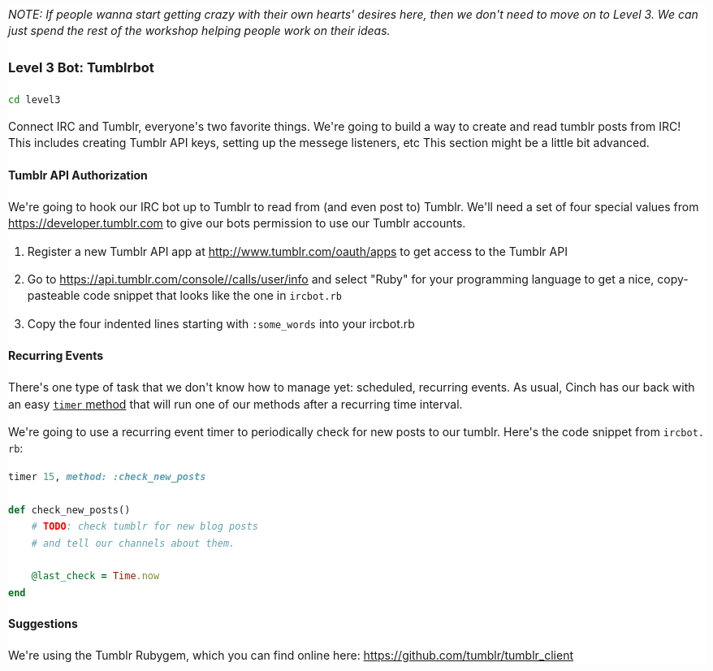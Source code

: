 *NOTE: If people wanna start getting crazy with their own hearts' desires
here, then we don't need to move on to Level 3. We can just spend the
rest of the workshop helping people work on their ideas.*

### Level 3 Bot: Tumblrbot

```bash
cd level3
```

Connect IRC and Tumblr, everyone's two favorite things. We're going to
build a way to create and read tumblr posts from IRC! This includes
creating Tumblr API keys, setting up the messege listeners, etc
This section might be a little bit advanced. 

#### Tumblr API Authorization 

We're going to hook our IRC
bot up to Tumblr to read from (and even post to) Tumblr. We'll need a
set of four special values from https://developer.tumblr.com to give
our bots permission to use our Tumblr accounts. 

1. Register a new Tumblr API app at http://www.tumblr.com/oauth/apps to
   get access to the Tumblr API

2. Go to https://api.tumblr.com/console//calls/user/info and select
   "Ruby" for your programming language to get a nice, copy-pasteable
   code snippet that looks like the one in `ircbot.rb`

3. Copy the four indented lines starting with `:some_words` into your
   ircbot.rb

#### Recurring Events

There's one type of task that we don't know how to manage yet:
scheduled, recurring events. As usual, Cinch has our back with an easy
[`timer` method][timer] that will run one of our methods after a
recurring time interval.

We're going to use a recurring event timer to periodically check for new
posts to our tumblr. Here's the code snippet from `ircbot.rb`:

```ruby
timer 15, method: :check_new_posts

def check_new_posts()
    # TODO: check tumblr for new blog posts
    # and tell our channels about them.

    @last_check = Time.now
end
```

[timer]: http://rubydoc.info/gems/cinch/Cinch/Plugin/ClassMethods#timer-instance_method 

#### Suggestions

We're using the Tumblr Rubygem, which you can find online here:
https://github.com/tumblr/tumblr_client


[cinch]: https://github.com/cinchrb/cinch
[msg]: http://rubydoc.info/gems/cinch/Cinch/Message
[cevents]: http://rubydoc.info/gems/cinch/file/docs/events.md
[wikicommands]: http://en.wikipedia.org/wiki/List_of_Internet_Relay_Chat_commands
[regex]: http://www.regular-expressions.info/quickstart.html
[crosswords]: http://regexcrossword.com/
[include]: http://ruby-doc.org/core-2.0.0/String.html#method-i-include-3F
[each]: http://ruby-doc.org/core-2.0.0/Array.html#method-i-each